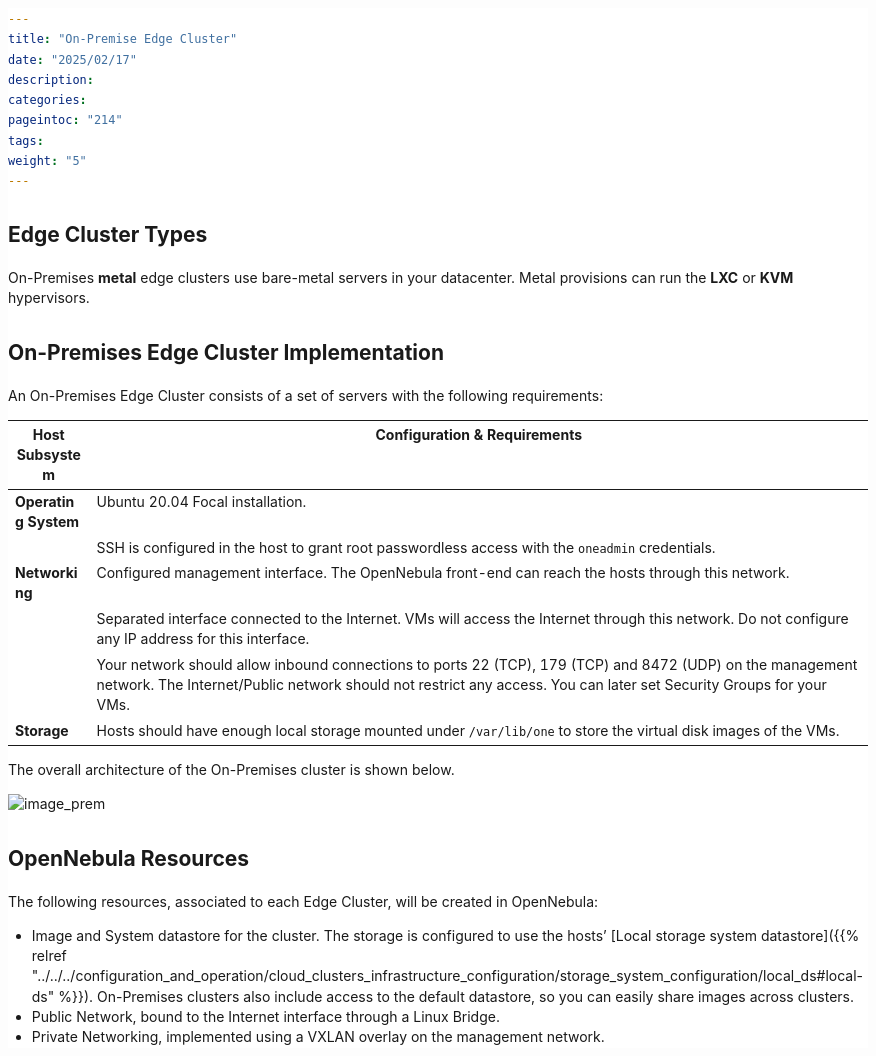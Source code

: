 ```yaml
---
title: "On-Premise Edge Cluster"
date: "2025/02/17"
description:
categories:
pageintoc: "214"
tags:
weight: "5"
---
```


<a id="onprem-cluster"></a>



## Edge Cluster Types

On-Premises **metal** edge clusters use bare-metal servers in your datacenter. Metal provisions can run the **LXC** or **KVM** hypervisors.

## On-Premises Edge Cluster Implementation

An On-Premises Edge Cluster consists of a set of servers with the following requirements:

| Host Subsystem       | Configuration & Requirements                                                                                                                                                                                                     |
|----------------------|----------------------------------------------------------------------------------------------------------------------------------------------------------------------------------------------------------------------------------|
| **Operating System** | Ubuntu 20.04 Focal installation.                                                                                                                                                                                                 |
|                      | SSH is configured in the host to grant root passwordless access with the `oneadmin` credentials.                                                                                                                                 |
| **Networking**       | Configured management interface. The OpenNebula front-end can reach the hosts through this network.                                                                                                                              |
|                      | Separated interface connected to the Internet. VMs will access the Internet through this network. Do not configure any IP address for this interface.                                                                            |
|                      | Your network should allow inbound connections to ports 22 (TCP), 179 (TCP) and 8472 (UDP) on the management network. The Internet/Public network should not restrict any access. You can later set Security Groups for your VMs. |
| **Storage**          | Hosts should have enough local storage mounted under `/var/lib/one` to store the virtual disk images of the VMs.                                                                                                                 |

The overall architecture of the On-Premises cluster is shown below.

![image_prem](/images/onprem-cluster.png)

## OpenNebula Resources

The following resources, associated to each Edge Cluster, will be created in OpenNebula:

* Image and System datastore for the cluster. The storage is configured to use the hosts’ [Local storage system datastore]({{% relref "../../../configuration_and_operation/cloud_clusters_infrastructure_configuration/storage_system_configuration/local_ds#local-ds" %}}). On-Premises clusters also include access to the default datastore, so you can easily share images across clusters.
* Public Network, bound to the Internet interface through a Linux Bridge.
* Private Networking, implemented using a VXLAN overlay on the management network.
